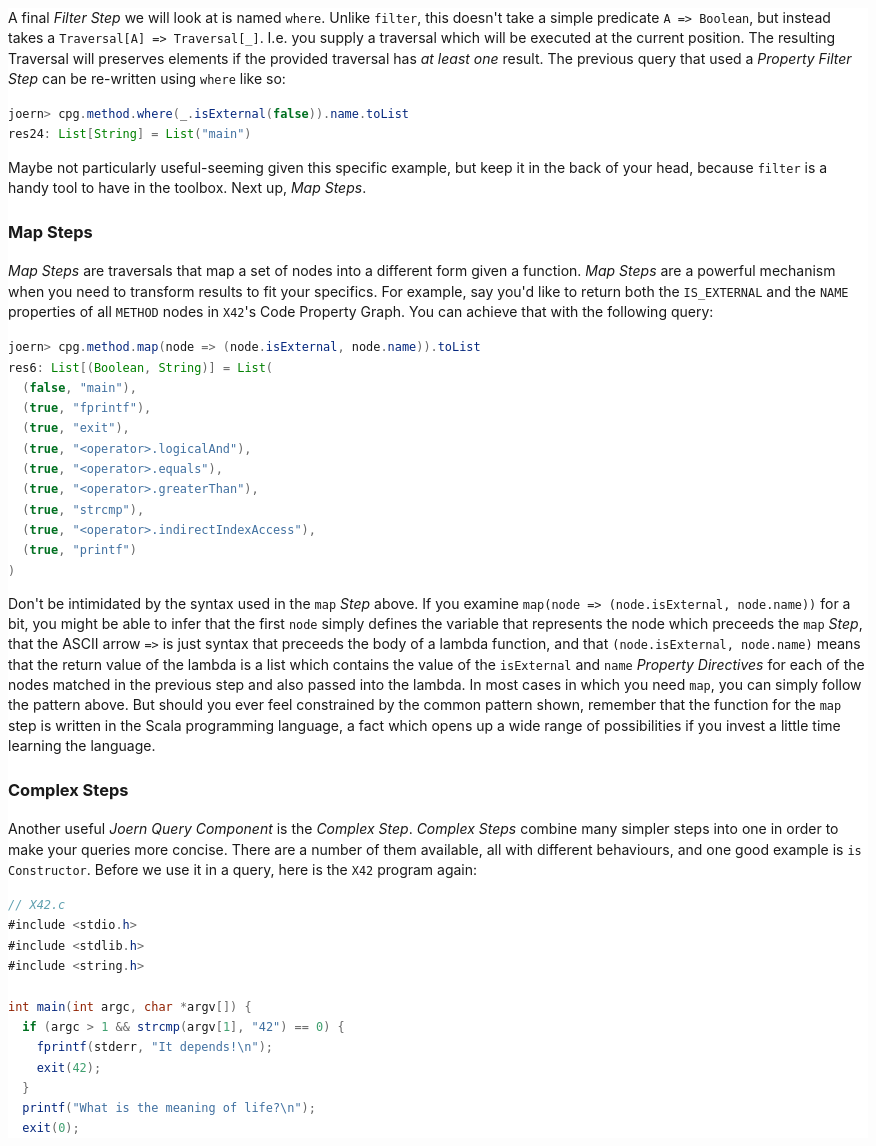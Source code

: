 A final _Filter Step_ we will look at is named `where`. Unlike `filter`, this doesn't take a simple predicate `A => Boolean`, but instead takes a `Traversal[A] => Traversal[_]`. I.e. you supply a traversal which will be executed at the current position. The resulting Traversal will preserves elements if the provided traversal has _at least one_ result. The previous query that used a _Property Filter Step_ can be re-written using `where` like so:

```java
joern> cpg.method.where(_.isExternal(false)).name.toList 
res24: List[String] = List("main")
```

Maybe not particularly useful-seeming given this specific example, but keep it in the back of your head, because `filter` is a handy tool to have in the toolbox. Next up, _Map Steps_.

### Map Steps

_Map Steps_ are traversals that map a set of nodes into a different form given a function. _Map Steps_ are a powerful mechanism when you need to transform results to fit your specifics. For example, say you'd like to return both the `IS_EXTERNAL` and the `NAME` properties of all `METHOD` nodes in `X42`'s Code Property Graph. You can achieve that with the following query:

```java
joern> cpg.method.map(node => (node.isExternal, node.name)).toList
res6: List[(Boolean, String)] = List(
  (false, "main"),
  (true, "fprintf"),
  (true, "exit"),
  (true, "<operator>.logicalAnd"),
  (true, "<operator>.equals"),
  (true, "<operator>.greaterThan"),
  (true, "strcmp"),
  (true, "<operator>.indirectIndexAccess"),
  (true, "printf")
)
```

Don't be intimidated by the syntax used in the `map` _Step_ above. If you examine `map(node => (node.isExternal, node.name))` for a bit, you might be able to infer that the first `node` simply defines the variable that represents the node which preceeds the `map` _Step_, that the ASCII arrow `=>` is just syntax that preceeds the body of a lambda function, and that `(node.isExternal, node.name)` means that the return value of the lambda is a list which contains the value of the `isExternal` and `name` _Property Directives_ for each of the nodes matched in the previous step and also passed into the lambda. In most cases in which you need `map`, you can simply follow the pattern above. But should you ever feel constrained by the common pattern shown, remember that the function for the `map` step is written in the Scala programming language, a fact which opens up a wide range of possibilities if you invest a little time learning the language.

### Complex Steps

Another useful _Joern Query Component_ is the _Complex Step_. _Complex Steps_ combine many simpler steps into one in order to make your queries more concise. There are a number of them available, all with different behaviours, and one good example is `isConstructor`. Before we use it in a query, here is the `X42` program again:

```java
// X42.c
#include <stdio.h>
#include <stdlib.h>
#include <string.h>

int main(int argc, char *argv[]) {
  if (argc > 1 && strcmp(argv[1], "42") == 0) {
    fprintf(stderr, "It depends!\n");
    exit(42);
  }
  printf("What is the meaning of life?\n");
  exit(0);
```